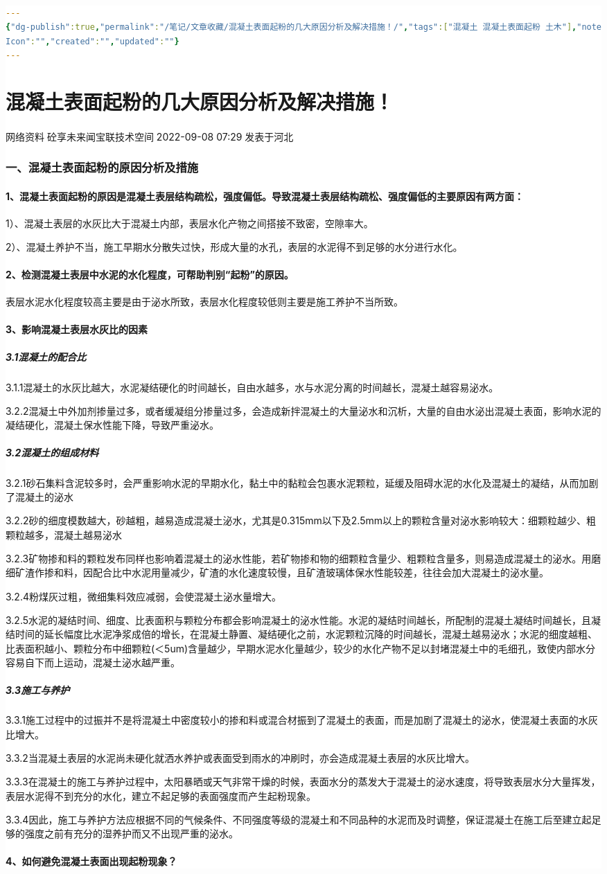 ```yaml
---
{"dg-publish":true,"permalink":"/笔记/文章收藏/混凝土表面起粉的几大原因分析及解决措施！/","tags":["混凝土 混凝土表面起粉 土木"],"noteIcon":"","created":"","updated":""}
---
```



# 混凝土表面起粉的几大原因分析及解决措施！

网络资料 砼享未来闻宝联技术空间 2022-09-08 07:29 发表于河北

### 一、混凝土表面起粉的原因分析及措施

#### 1、混凝土表面起粉的原因是混凝土表层结构疏松，强度偏低。导致混凝土表层结构疏松、强度偏低的主要原因有两方面：

1）、混凝土表层的水灰比大于混凝土内部，表层水化产物之间搭接不致密，空隙率大。

2）、混凝土养护不当，施工早期水分散失过快，形成大量的水孔，表层的水泥得不到足够的水分进行水化。

#### 2、检测混凝土表层中水泥的水化程度，可帮助判别“起粉”的原因。

表层水泥水化程度较高主要是由于泌水所致，表层水化程度较低则主要是施工养护不当所致。

#### 3、影响混凝土表层水灰比的因素

##### 3.1混凝土的配合比

3.1.1混凝土的水灰比越大，水泥凝结硬化的时间越长，自由水越多，水与水泥分离的时间越长，混凝土越容易泌水。

3.2.2混凝土中外加剂掺量过多，或者缓凝组分掺量过多，会造成新拌混凝土的大量泌水和沉析，大量的自由水泌出混凝土表面，影响水泥的凝结硬化，混凝土保水性能下降，导致严重泌水。

##### 3.2混凝土的组成材料

3.2.1砂石集料含泥较多时，会严重影响水泥的早期水化，黏土中的黏粒会包裹水泥颗粒，延缓及阻碍水泥的水化及混凝土的凝结，从而加剧了混凝土的泌水

3.2.2砂的细度模数越大，砂越粗，越易造成混凝土泌水，尤其是0.315mm以下及2.5mm以上的颗粒含量对泌水影响较大：细颗粒越少、粗颗粒越多，混凝土越易泌水

3.2.3矿物掺和料的颗粒发布同样也影响着混凝土的泌水性能，若矿物掺和物的细颗粒含量少、粗颗粒含量多，则易造成混凝土的泌水。用磨细矿渣作掺和料，因配合比中水泥用量减少，矿渣的水化速度较慢，且矿渣玻璃体保水性能较差，往往会加大混凝土的泌水量。

3.2.4粉煤灰过粗，微细集料效应减弱，会使混凝土泌水量增大。

3.2.5水泥的凝结时间、细度、比表面积与颗粒分布都会影响混凝土的泌水性能。水泥的凝结时间越长，所配制的混凝土凝结时间越长，且凝结时间的延长幅度比水泥净浆成倍的增长，在混凝土静置、凝结硬化之前，水泥颗粒沉降的时间越长，混凝土越易泌水；水泥的细度越粗、比表面积越小、颗粒分布中细颗粒(＜5um)含量越少，早期水泥水化量越少，较少的水化产物不足以封堵混凝土中的毛细孔，致使内部水分容易自下而上运动，混凝土泌水越严重。

##### 3.3施工与养护

3.3.1施工过程中的过振并不是将混凝土中密度较小的掺和料或混合材振到了混凝土的表面，而是加剧了混凝土的泌水，使混凝土表面的水灰比增大。

3.3.2当混凝土表层的水泥尚未硬化就洒水养护或表面受到雨水的冲刷时，亦会造成混凝土表层的水灰比增大。

3.3.3在混凝土的施工与养护过程中，太阳暴晒或天气非常干燥的时候，表面水分的蒸发大于混凝土的泌水速度，将导致表层水分大量挥发，表层水泥得不到充分的水化，建立不起足够的表面强度而产生起粉现象。

3.3.4因此，施工与养护方法应根据不同的气候条件、不同强度等级的混凝土和不同品种的水泥而及时调整，保证混凝土在施工后至建立起足够的强度之前有充分的湿养护而又不出现严重的泌水。

#### 4、如何避免混凝土表面出现起粉现象？
